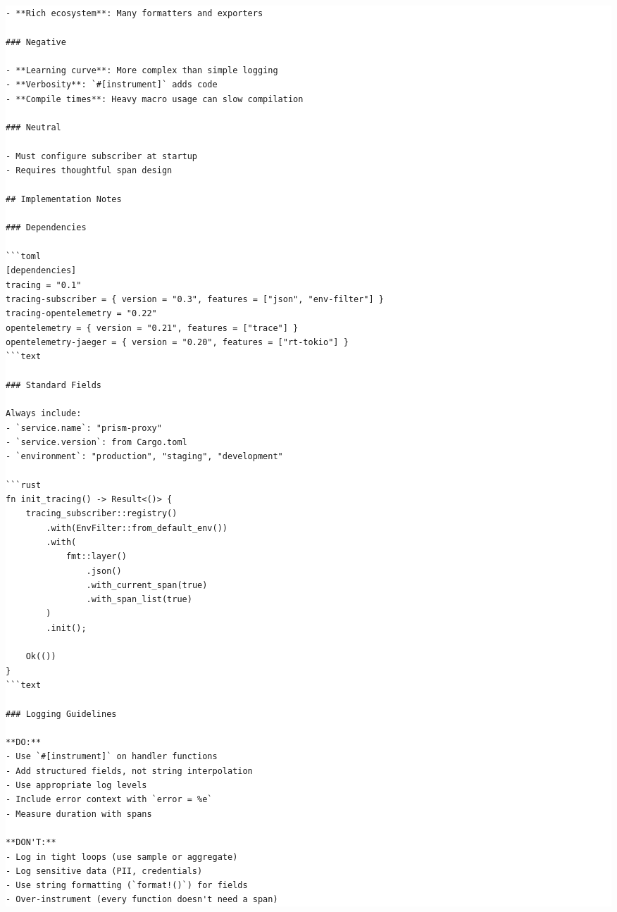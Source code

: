 ```text
- **Rich ecosystem**: Many formatters and exporters

### Negative

- **Learning curve**: More complex than simple logging
- **Verbosity**: `#[instrument]` adds code
- **Compile times**: Heavy macro usage can slow compilation

### Neutral

- Must configure subscriber at startup
- Requires thoughtful span design

## Implementation Notes

### Dependencies

```toml
[dependencies]
tracing = "0.1"
tracing-subscriber = { version = "0.3", features = ["json", "env-filter"] }
tracing-opentelemetry = "0.22"
opentelemetry = { version = "0.21", features = ["trace"] }
opentelemetry-jaeger = { version = "0.20", features = ["rt-tokio"] }
```text

### Standard Fields

Always include:
- `service.name`: "prism-proxy"
- `service.version`: from Cargo.toml
- `environment`: "production", "staging", "development"

```rust
fn init_tracing() -> Result<()> {
    tracing_subscriber::registry()
        .with(EnvFilter::from_default_env())
        .with(
            fmt::layer()
                .json()
                .with_current_span(true)
                .with_span_list(true)
        )
        .init();

    Ok(())
}
```text

### Logging Guidelines

**DO:**
- Use `#[instrument]` on handler functions
- Add structured fields, not string interpolation
- Use appropriate log levels
- Include error context with `error = %e`
- Measure duration with spans

**DON'T:**
- Log in tight loops (use sample or aggregate)
- Log sensitive data (PII, credentials)
- Use string formatting (`format!()`) for fields
- Over-instrument (every function doesn't need a span)

```